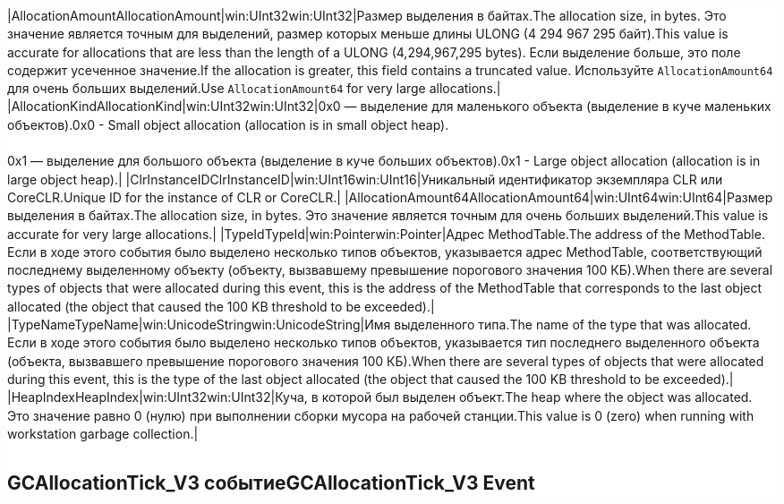 |<span data-ttu-id="ebfaa-455">AllocationAmount</span><span class="sxs-lookup"><span data-stu-id="ebfaa-455">AllocationAmount</span></span>|<span data-ttu-id="ebfaa-456">win:UInt32</span><span class="sxs-lookup"><span data-stu-id="ebfaa-456">win:UInt32</span></span>|<span data-ttu-id="ebfaa-457">Размер выделения в байтах.</span><span class="sxs-lookup"><span data-stu-id="ebfaa-457">The allocation size, in bytes.</span></span> <span data-ttu-id="ebfaa-458">Это значение является точным для выделений, размер которых меньше длины ULONG (4 294 967 295 байт).</span><span class="sxs-lookup"><span data-stu-id="ebfaa-458">This value is accurate for allocations that are less than the length of a ULONG (4,294,967,295 bytes).</span></span> <span data-ttu-id="ebfaa-459">Если выделение больше, это поле содержит усеченное значение.</span><span class="sxs-lookup"><span data-stu-id="ebfaa-459">If the allocation is greater, this field contains a truncated value.</span></span> <span data-ttu-id="ebfaa-460">Используйте `AllocationAmount64` для очень больших выделений.</span><span class="sxs-lookup"><span data-stu-id="ebfaa-460">Use `AllocationAmount64` for very large allocations.</span></span>|
|<span data-ttu-id="ebfaa-461">AllocationKind</span><span class="sxs-lookup"><span data-stu-id="ebfaa-461">AllocationKind</span></span>|<span data-ttu-id="ebfaa-462">win:UInt32</span><span class="sxs-lookup"><span data-stu-id="ebfaa-462">win:UInt32</span></span>|<span data-ttu-id="ebfaa-463">0x0 — выделение для маленького объекта (выделение в куче маленьких объектов).</span><span class="sxs-lookup"><span data-stu-id="ebfaa-463">0x0 - Small object allocation (allocation is in small object heap).</span></span><br /><br /> <span data-ttu-id="ebfaa-464">0x1 — выделение для большого объекта (выделение в куче больших объектов).</span><span class="sxs-lookup"><span data-stu-id="ebfaa-464">0x1 - Large object allocation (allocation is in large object heap).</span></span>|
|<span data-ttu-id="ebfaa-465">ClrInstanceID</span><span class="sxs-lookup"><span data-stu-id="ebfaa-465">ClrInstanceID</span></span>|<span data-ttu-id="ebfaa-466">win:UInt16</span><span class="sxs-lookup"><span data-stu-id="ebfaa-466">win:UInt16</span></span>|<span data-ttu-id="ebfaa-467">Уникальный идентификатор экземпляра CLR или CoreCLR.</span><span class="sxs-lookup"><span data-stu-id="ebfaa-467">Unique ID for the instance of CLR or CoreCLR.</span></span>|
|<span data-ttu-id="ebfaa-468">AllocationAmount64</span><span class="sxs-lookup"><span data-stu-id="ebfaa-468">AllocationAmount64</span></span>|<span data-ttu-id="ebfaa-469">win:UInt64</span><span class="sxs-lookup"><span data-stu-id="ebfaa-469">win:UInt64</span></span>|<span data-ttu-id="ebfaa-470">Размер выделения в байтах.</span><span class="sxs-lookup"><span data-stu-id="ebfaa-470">The allocation size, in bytes.</span></span> <span data-ttu-id="ebfaa-471">Это значение является точным для очень больших выделений.</span><span class="sxs-lookup"><span data-stu-id="ebfaa-471">This value is accurate for very large allocations.</span></span>|
|<span data-ttu-id="ebfaa-472">TypeId</span><span class="sxs-lookup"><span data-stu-id="ebfaa-472">TypeId</span></span>|<span data-ttu-id="ebfaa-473">win:Pointer</span><span class="sxs-lookup"><span data-stu-id="ebfaa-473">win:Pointer</span></span>|<span data-ttu-id="ebfaa-474">Адрес MethodTable.</span><span class="sxs-lookup"><span data-stu-id="ebfaa-474">The address of the MethodTable.</span></span> <span data-ttu-id="ebfaa-475">Если в ходе этого события было выделено несколько типов объектов, указывается адрес MethodTable, соответствующий последнему выделенному объекту (объекту, вызвавшему превышение порогового значения 100 КБ).</span><span class="sxs-lookup"><span data-stu-id="ebfaa-475">When there are several types of objects that were allocated during this event, this is the address of the MethodTable that corresponds to the last object allocated (the object that caused the 100 KB threshold to be exceeded).</span></span>|
|<span data-ttu-id="ebfaa-476">TypeName</span><span class="sxs-lookup"><span data-stu-id="ebfaa-476">TypeName</span></span>|<span data-ttu-id="ebfaa-477">win:UnicodeString</span><span class="sxs-lookup"><span data-stu-id="ebfaa-477">win:UnicodeString</span></span>|<span data-ttu-id="ebfaa-478">Имя выделенного типа.</span><span class="sxs-lookup"><span data-stu-id="ebfaa-478">The name of the type that was allocated.</span></span> <span data-ttu-id="ebfaa-479">Если в ходе этого события было выделено несколько типов объектов, указывается тип последнего выделенного объекта (объекта, вызвавшего превышение порогового значения 100 КБ).</span><span class="sxs-lookup"><span data-stu-id="ebfaa-479">When there are several types of objects that were allocated during this event, this is the type of the last object allocated (the object that caused the 100 KB threshold to be exceeded).</span></span>|
|<span data-ttu-id="ebfaa-480">HeapIndex</span><span class="sxs-lookup"><span data-stu-id="ebfaa-480">HeapIndex</span></span>|<span data-ttu-id="ebfaa-481">win:UInt32</span><span class="sxs-lookup"><span data-stu-id="ebfaa-481">win:UInt32</span></span>|<span data-ttu-id="ebfaa-482">Куча, в которой был выделен объект.</span><span class="sxs-lookup"><span data-stu-id="ebfaa-482">The heap where the object was allocated.</span></span> <span data-ttu-id="ebfaa-483">Это значение равно 0 (нулю) при выполнении сборки мусора на рабочей станции.</span><span class="sxs-lookup"><span data-stu-id="ebfaa-483">This value is 0 (zero) when running with workstation garbage collection.</span></span>|

## <a name="gcallocationtick_v3-event"></a><span data-ttu-id="ebfaa-484">GCAllocationTick_V3 событие</span><span class="sxs-lookup"><span data-stu-id="ebfaa-484">GCAllocationTick_V3 Event</span></span>
